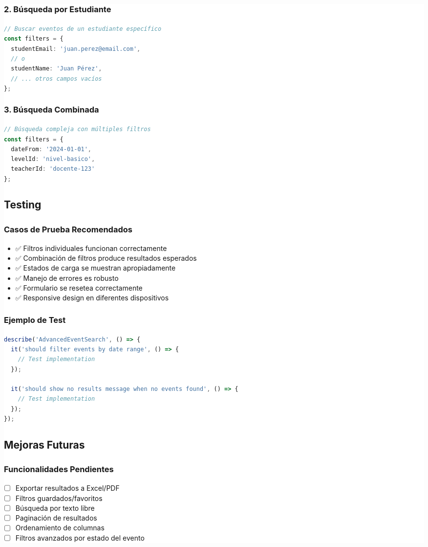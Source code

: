 ### 2. Búsqueda por Estudiante
```typescript
// Buscar eventos de un estudiante específico
const filters = {
  studentEmail: 'juan.perez@email.com',
  // o
  studentName: 'Juan Pérez',
  // ... otros campos vacíos  
};
```

### 3. Búsqueda Combinada
```typescript
// Búsqueda compleja con múltiples filtros
const filters = {
  dateFrom: '2024-01-01',
  levelId: 'nivel-basico',
  teacherId: 'docente-123'
};
```

## Testing

### Casos de Prueba Recomendados
- ✅ Filtros individuales funcionan correctamente
- ✅ Combinación de filtros produce resultados esperados
- ✅ Estados de carga se muestran apropiadamente  
- ✅ Manejo de errores es robusto
- ✅ Formulario se resetea correctamente
- ✅ Responsive design en diferentes dispositivos

### Ejemplo de Test
```typescript
describe('AdvancedEventSearch', () => {
  it('should filter events by date range', () => {
    // Test implementation
  });
  
  it('should show no results message when no events found', () => {
    // Test implementation  
  });
});
```

## Mejoras Futuras

### Funcionalidades Pendientes
- [ ] Exportar resultados a Excel/PDF
- [ ] Filtros guardados/favoritos
- [ ] Búsqueda por texto libre
- [ ] Paginación de resultados
- [ ] Ordenamiento de columnas
- [ ] Filtros avanzados por estado del evento
